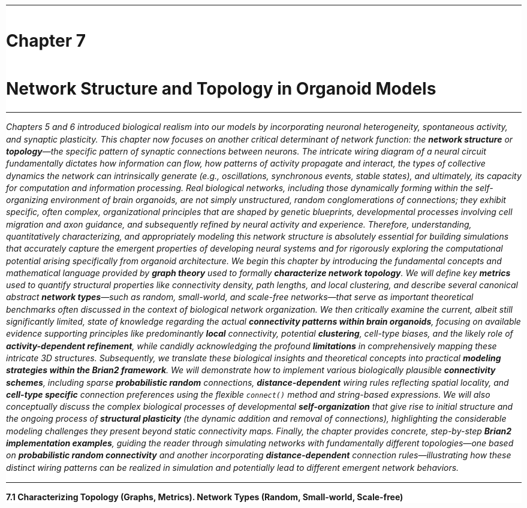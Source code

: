 
---

# Chapter 7

# Network Structure and Topology in Organoid Models
----

*Chapters 5 and 6 introduced biological realism into our models by incorporating neuronal heterogeneity, spontaneous activity, and synaptic plasticity. This chapter now focuses on another critical determinant of network function: the **network structure** or **topology**—the specific pattern of synaptic connections between neurons. The intricate wiring diagram of a neural circuit fundamentally dictates how information can flow, how patterns of activity propagate and interact, the types of collective dynamics the network can intrinsically generate (e.g., oscillations, synchronous events, stable states), and ultimately, its capacity for computation and information processing. Real biological networks, including those dynamically forming within the self-organizing environment of brain organoids, are not simply unstructured, random conglomerations of connections; they exhibit specific, often complex, organizational principles that are shaped by genetic blueprints, developmental processes involving cell migration and axon guidance, and subsequently refined by neural activity and experience. Therefore, understanding, quantitatively characterizing, and appropriately modeling this network structure is absolutely essential for building simulations that accurately capture the emergent properties of developing neural systems and for rigorously exploring the computational potential arising specifically from organoid architecture. We begin this chapter by introducing the fundamental concepts and mathematical language provided by **graph theory** used to formally **characterize network topology**. We will define key **metrics** used to quantify structural properties like connectivity density, path lengths, and local clustering, and describe several canonical abstract **network types**—such as random, small-world, and scale-free networks—that serve as important theoretical benchmarks often discussed in the context of biological network organization. We then critically examine the current, albeit still significantly limited, state of knowledge regarding the actual **connectivity patterns within brain organoids**, focusing on available evidence supporting principles like predominantly **local** connectivity, potential **clustering**, cell-type biases, and the likely role of **activity-dependent refinement**, while candidly acknowledging the profound **limitations** in comprehensively mapping these intricate 3D structures. Subsequently, we translate these biological insights and theoretical concepts into practical **modeling strategies within the Brian2 framework**. We will demonstrate how to implement various biologically plausible **connectivity schemes**, including sparse **probabilistic random** connections, **distance-dependent** wiring rules reflecting spatial locality, and **cell-type specific** connection preferences using the flexible `connect()` method and string-based expressions. We will also conceptually discuss the complex biological processes of developmental **self-organization** that give rise to initial structure and the ongoing process of **structural plasticity** (the dynamic addition and removal of connections), highlighting the considerable modeling challenges they present beyond static connectivity maps. Finally, the chapter provides concrete, step-by-step **Brian2 implementation examples**, guiding the reader through simulating networks with fundamentally different topologies—one based on **probabilistic random connectivity** and another incorporating **distance-dependent** connection rules—illustrating how these distinct wiring patterns can be realized in simulation and potentially lead to different emergent network behaviors.*

----

**7.1 Characterizing Topology (Graphs, Metrics). Network Types (Random, Small-world, Scale-free)**
